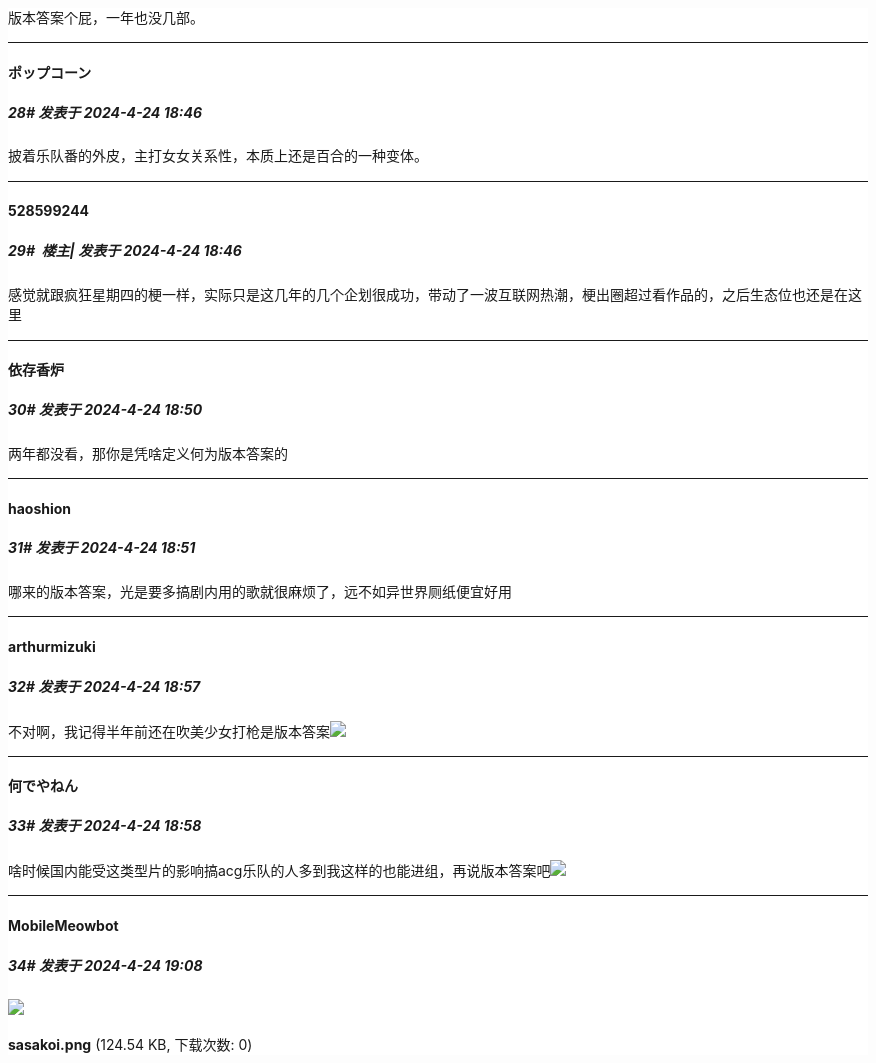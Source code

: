 版本答案个屁，一年也没几部。

*****

####  ポップコーン  
##### 28#       发表于 2024-4-24 18:46

披着乐队番的外皮，主打女女关系性，本质上还是百合的一种变体。

*****

####  528599244  
##### 29#         楼主| 发表于 2024-4-24 18:46

感觉就跟疯狂星期四的梗一样，实际只是这几年的几个企划很成功，带动了一波互联网热潮，梗出圈超过看作品的，之后生态位也还是在这里

*****

####  依存香炉  
##### 30#       发表于 2024-4-24 18:50

两年都没看，那你是凭啥定义何为版本答案的

*****

####  haoshion  
##### 31#       发表于 2024-4-24 18:51

哪来的版本答案，光是要多搞剧内用的歌就很麻烦了，远不如异世界厕纸便宜好用

*****

####  arthurmizuki  
##### 32#       发表于 2024-4-24 18:57

不对啊，我记得半年前还在吹美少女打枪是版本答案<img src="https://static.saraba1st.com/image/smiley/face2017/018.png" referrerpolicy="no-referrer">

*****

####  何でやねん  
##### 33#       发表于 2024-4-24 18:58

啥时候国内能受这类型片的影响搞acg乐队的人多到我这样的也能进组，再说版本答案吧<img src="https://static.saraba1st.com/image/smiley/face2017/037.png" referrerpolicy="no-referrer">

*****

####  MobileMeowbot  
##### 34#       发表于 2024-4-24 19:08

<img src="https://img.saraba1st.com/forum/202404/24/190757r88mxhhqhjwlq7x8.png" referrerpolicy="no-referrer">

<strong>sasakoi.png</strong> (124.54 KB, 下载次数: 0)
